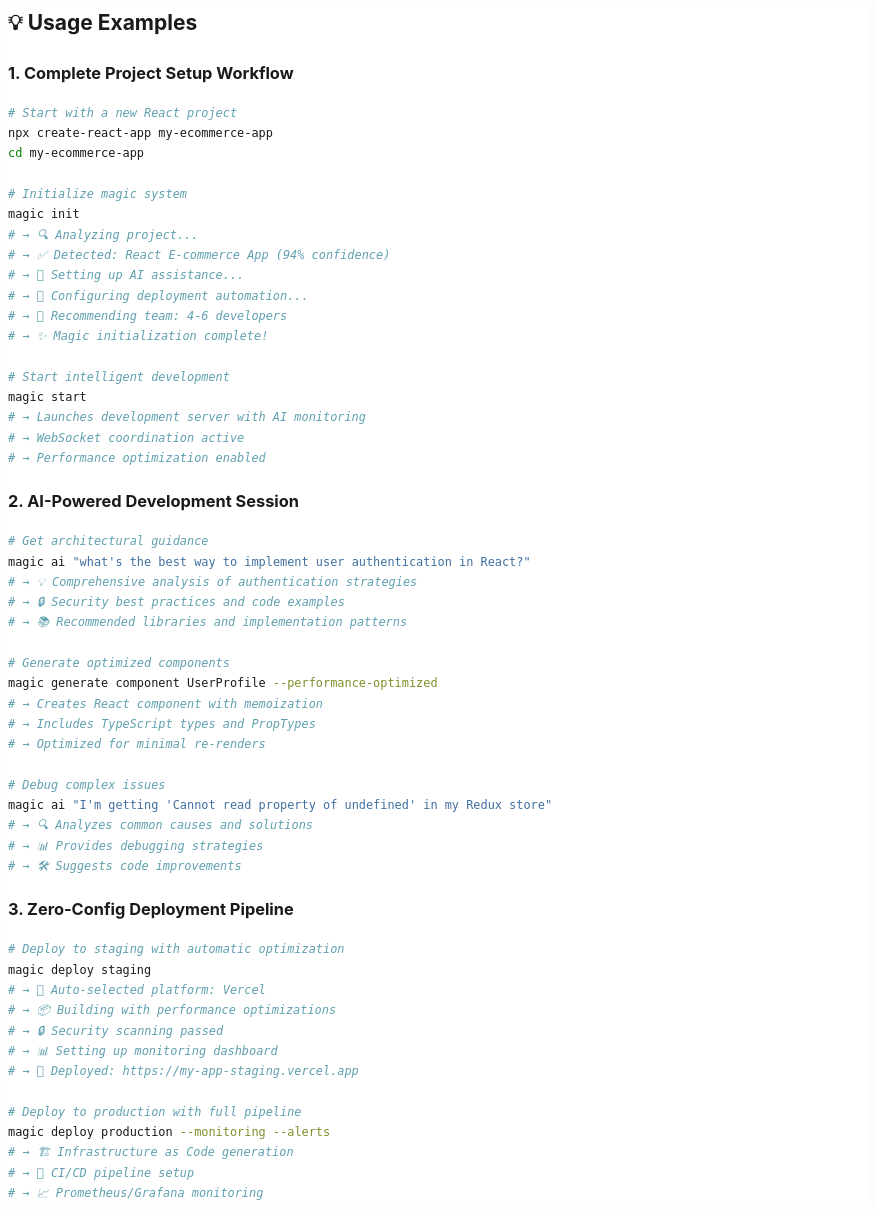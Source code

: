 
## 💡 Usage Examples

### 1. **Complete Project Setup Workflow**

```bash
# Start with a new React project
npx create-react-app my-ecommerce-app
cd my-ecommerce-app

# Initialize magic system
magic init
# → 🔍 Analyzing project...
# → ✅ Detected: React E-commerce App (94% confidence)  
# → 🤖 Setting up AI assistance...
# → 🚀 Configuring deployment automation...
# → 👥 Recommending team: 4-6 developers
# → ✨ Magic initialization complete!

# Start intelligent development
magic start
# → Launches development server with AI monitoring
# → WebSocket coordination active
# → Performance optimization enabled
```

### 2. **AI-Powered Development Session**

```bash
# Get architectural guidance
magic ai "what's the best way to implement user authentication in React?"
# → 💡 Comprehensive analysis of authentication strategies
# → 🔒 Security best practices and code examples
# → 📚 Recommended libraries and implementation patterns

# Generate optimized components
magic generate component UserProfile --performance-optimized
# → Creates React component with memoization
# → Includes TypeScript types and PropTypes
# → Optimized for minimal re-renders

# Debug complex issues  
magic ai "I'm getting 'Cannot read property of undefined' in my Redux store"
# → 🔍 Analyzes common causes and solutions
# → 📊 Provides debugging strategies
# → 🛠️ Suggests code improvements
```

### 3. **Zero-Config Deployment Pipeline**

```bash
# Deploy to staging with automatic optimization
magic deploy staging
# → 🎯 Auto-selected platform: Vercel
# → 📦 Building with performance optimizations
# → 🔒 Security scanning passed
# → 📊 Setting up monitoring dashboard
# → 🚀 Deployed: https://my-app-staging.vercel.app

# Deploy to production with full pipeline
magic deploy production --monitoring --alerts
# → 🏗️ Infrastructure as Code generation
# → 🔄 CI/CD pipeline setup
# → 📈 Prometheus/Grafana monitoring
```